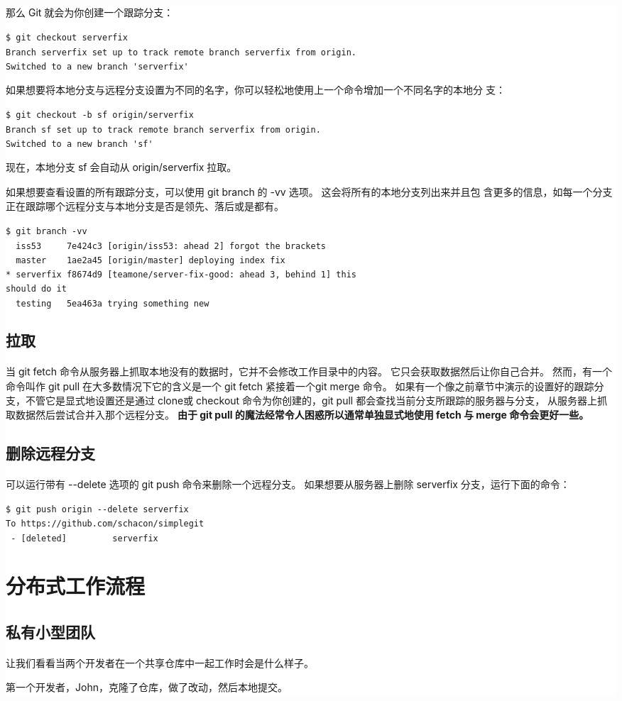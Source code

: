 那么 Git 就会为你创建一个跟踪分支：

```shell
$ git checkout serverfix
Branch serverfix set up to track remote branch serverfix from origin.
Switched to a new branch 'serverfix'
```

如果想要将本地分支与远程分支设置为不同的名字，你可以轻松地使用上一个命令增加一个不同名字的本地分
支：

```shell
$ git checkout -b sf origin/serverfix
Branch sf set up to track remote branch serverfix from origin.
Switched to a new branch 'sf'
```

现在，本地分支 sf 会自动从 origin/serverfix 拉取。

如果想要查看设置的所有跟踪分支，可以使用 git branch 的 -vv 选项。 这会将所有的本地分支列出来并且包
含更多的信息，如每一个分支正在跟踪哪个远程分支与本地分支是否是领先、落后或是都有。

```shell
$ git branch -vv
  iss53     7e424c3 [origin/iss53: ahead 2] forgot the brackets
  master    1ae2a45 [origin/master] deploying index fix
* serverfix f8674d9 [teamone/server-fix-good: ahead 3, behind 1] this
should do it
  testing   5ea463a trying something new
```

## 拉取

 当 git fetch 命令从服务器上抓取本地没有的数据时，它并不会修改工作目录中的内容。 它只会获取数据然后让你自己合并。 然而，有一个命令叫作 git pull 在大多数情况下它的含义是一个 git fetch 紧接着一个git merge 命令。 如果有一个像之前章节中演示的设置好的跟踪分支，不管它是显式地设置还是通过 clone或 checkout 命令为你创建的，git pull 都会查找当前分支所跟踪的服务器与分支， 从服务器上抓取数据然后尝试合并入那个远程分支。
**由于 git pull 的魔法经常令人困惑所以通常单独显式地使用 fetch 与 merge 命令会更好一些。**

## 删除远程分支

可以运行带有 --delete 选项的 git push 命令来删除一个远程分支。 如果想要从服务器上删除 serverfix 分支，运行下面的命令：

```shell
$ git push origin --delete serverfix
To https://github.com/schacon/simplegit
 - [deleted]         serverfix
```

# 分布式工作流程

## 私有小型团队

让我们看看当两个开发者在一个共享仓库中一起工作时会是什么样子。

 第一个开发者，John，克隆了仓库，做了改动，然后本地提交。
